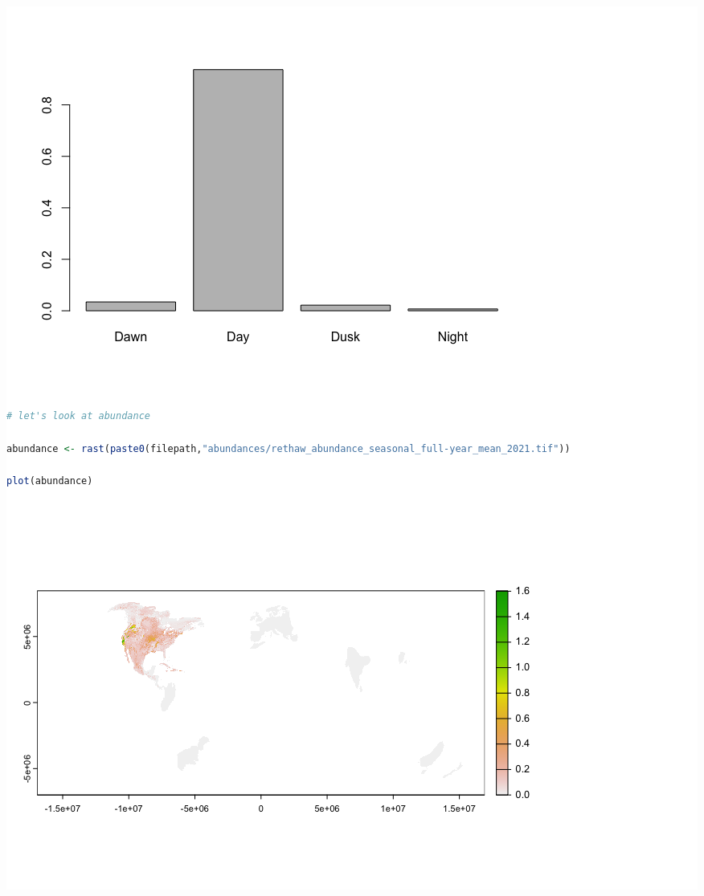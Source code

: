 ![](geographic_extraction_files/figure-gfm/unnamed-chunk-7-1.png)

``` r
# let's look at abundance

abundance <- rast(paste0(filepath,"abundances/rethaw_abundance_seasonal_full-year_mean_2021.tif"))

plot(abundance)
```

![](geographic_extraction_files/figure-gfm/unnamed-chunk-8-1.png)

